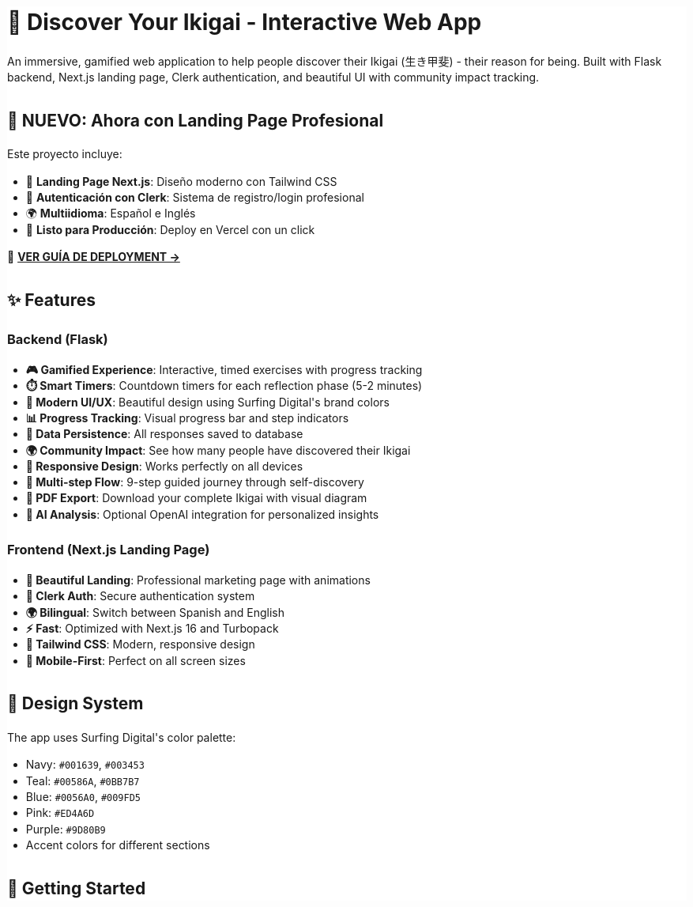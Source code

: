 # 🎯 Discover Your Ikigai - Interactive Web App

An immersive, gamified web application to help people discover their Ikigai (生き甲斐) - their reason for being. Built with Flask backend, Next.js landing page, Clerk authentication, and beautiful UI with community impact tracking.

## 🌟 **NUEVO**: Ahora con Landing Page Profesional

Este proyecto incluye:
- 🎨 **Landing Page Next.js**: Diseño moderno con Tailwind CSS
- 🔐 **Autenticación con Clerk**: Sistema de registro/login profesional
- 🌍 **Multiidioma**: Español e Inglés
- 🚀 **Listo para Producción**: Deploy en Vercel con un click

📖 **[VER GUÍA DE DEPLOYMENT →](QUICKSTART_DEPLOYMENT.md)**

## ✨ Features

### Backend (Flask)
- **🎮 Gamified Experience**: Interactive, timed exercises with progress tracking
- **⏱️ Smart Timers**: Countdown timers for each reflection phase (5-2 minutes)
- **🎨 Modern UI/UX**: Beautiful design using Surfing Digital's brand colors
- **📊 Progress Tracking**: Visual progress bar and step indicators
- **💾 Data Persistence**: All responses saved to database
- **🌍 Community Impact**: See how many people have discovered their Ikigai
- **📱 Responsive Design**: Works perfectly on all devices
- **🔄 Multi-step Flow**: 9-step guided journey through self-discovery
- **📄 PDF Export**: Download your complete Ikigai with visual diagram
- **🤖 AI Analysis**: Optional OpenAI integration for personalized insights

### Frontend (Next.js Landing Page)
- **🎯 Beautiful Landing**: Professional marketing page with animations
- **🔐 Clerk Auth**: Secure authentication system
- **🌍 Bilingual**: Switch between Spanish and English
- **⚡ Fast**: Optimized with Next.js 16 and Turbopack
- **🎨 Tailwind CSS**: Modern, responsive design
- **📱 Mobile-First**: Perfect on all screen sizes

## 🎨 Design System

The app uses Surfing Digital's color palette:
- Navy: `#001639`, `#003453`
- Teal: `#00586A`, `#0BB7B7`
- Blue: `#0056A0`, `#009FD5`
- Pink: `#ED4A6D`
- Purple: `#9D80B9`
- Accent colors for different sections

## 🚀 Getting Started
